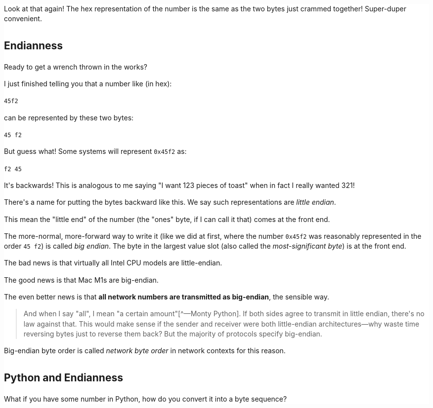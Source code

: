Look at that again! The hex representation of the number is the same as
the two bytes just crammed together! Super-duper convenient.

## Endianness

Ready to get a wrench thrown in the works?

I just finished telling you that a number like (in hex):

``` {.default}
45f2
```

can be represented by these two bytes:

``` {.default}
45 f2
```

But guess what! Some systems will represent `0x45f2` as:

``` {.default}
f2 45
```

It's backwards! This is analogous to me saying "I want 123 pieces of
toast" when in fact I really wanted 321!

There's a name for putting the bytes backward like this. We say such
representations are _little endian_.

This mean the "little end" of the number (the "ones" byte, if I can call
it that) comes at the front end.

The more-normal, more-forward way to write it (like we did at first,
where the number `0x45f2` was reasonably represented in the order `45
f2`) is called _big endian_. The byte in the largest value slot (also
called the _most-significant byte_) is at the front end.

The bad news is that virtually all Intel CPU models are little-endian.

The good news is that Mac M1s are big-endian.

The even better news is that **all network numbers are transmitted as
big-endian**, the sensible way.

> And when I say "all", I mean "a certain amount"[^—Monty Python]. If
> both sides agree to transmit in little endian, there's no law against
> that. This would make sense if the sender and receiver were both
> little-endian architectures—why waste time reversing bytes just to
> reverse them back? But the majority of protocols specify big-endian.

Big-endian byte order is called _network byte order_ in network contexts
for this reason.

## Python and Endianness

What if you have some number in Python, how do you convert it into a
byte sequence?
